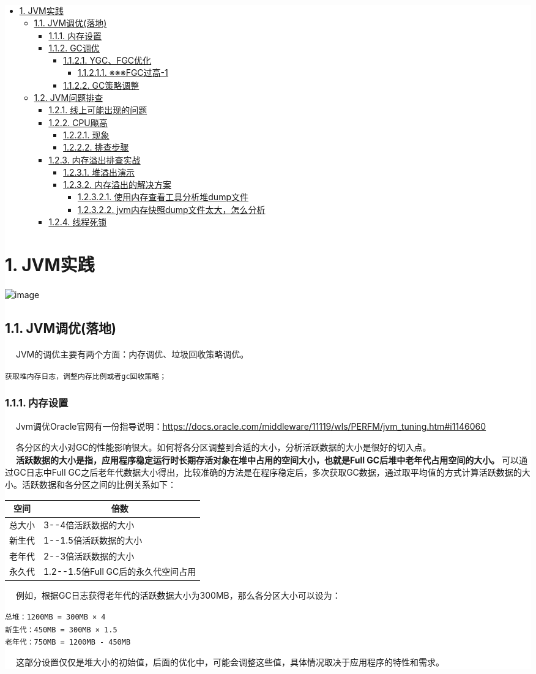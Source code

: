 



- [1. JVM实践](#1-jvm实践)
    - [1.1. JVM调优(落地)](#11-jvm调优落地)
        - [1.1.1. 内存设置](#111-内存设置)
        - [1.1.2. GC调优](#112-gc调优)
            - [1.1.2.1. YGC、FGC优化](#1121-ygcfgc优化)
                - [1.1.2.1.1. ※※※FGC过高-1](#11211-※※※fgc过高-1)
            - [1.1.2.2. GC策略调整](#1122-gc策略调整)
    - [1.2. JVM问题排查](#12-jvm问题排查)
        - [1.2.1. 线上可能出现的问题](#121-线上可能出现的问题)
        - [1.2.2. CPU飚高](#122-cpu飚高)
            - [1.2.2.1. 现象](#1221-现象)
            - [1.2.2.2. 排查步骤](#1222-排查步骤)
        - [1.2.3. 内存溢出排查实战](#123-内存溢出排查实战)
            - [1.2.3.1. 堆溢出演示](#1231-堆溢出演示)
            - [1.2.3.2. 内存溢出的解决方案](#1232-内存溢出的解决方案)
                - [1.2.3.2.1. 使用内存查看工具分析堆dump文件](#12321-使用内存查看工具分析堆dump文件)
                - [1.2.3.2.2. jvm内存快照dump文件太大，怎么分析](#12322-jvm内存快照dump文件太大怎么分析)
        - [1.2.4. 线程死锁](#124-线程死锁)



# 1. JVM实践  
![image](https://gitee.com/wt1814/pic-host/raw/master/images/java/JVM/JVM-57.png)  

## 1.1. JVM调优(落地)  
&emsp; JVM的调优主要有两个方面：内存调优、垃圾回收策略调优。  

    获取堆内存日志，调整内存比例或者gc回收策略； 

### 1.1.1. 内存设置
&emsp; Jvm调优Oracle官网有一份指导说明：https://docs.oracle.com/middleware/11119/wls/PERFM/jvm_tuning.htm#i1146060  

&emsp; 各分区的大小对GC的性能影响很大。如何将各分区调整到合适的大小，分析活跃数据的大小是很好的切入点。  
&emsp; **活跃数据的大小是指，应用程序稳定运行时长期存活对象在堆中占用的空间大小，也就是Full GC后堆中老年代占用空间的大小。** 可以通过GC日志中Full GC之后老年代数据大小得出，比较准确的方法是在程序稳定后，多次获取GC数据，通过取平均值的方式计算活跃数据的大小。活跃数据和各分区之间的比例关系如下：  

|空间	|倍数|
|---|---|
|总大小	|3--4倍活跃数据的大小|
|新生代	|1--1.5倍活跃数据的大小|
|老年代	|2--3倍活跃数据的大小|
|永久代	|1.2--1.5倍Full GC后的永久代空间占用|

&emsp; 例如，根据GC日志获得老年代的活跃数据大小为300MB，那么各分区大小可以设为：  

```
总堆：1200MB = 300MB × 4
新生代：450MB = 300MB × 1.5
老年代：750MB = 1200MB - 450MB
```
&emsp; 这部分设置仅仅是堆大小的初始值，后面的优化中，可能会调整这些值，具体情况取决于应用程序的特性和需求。
